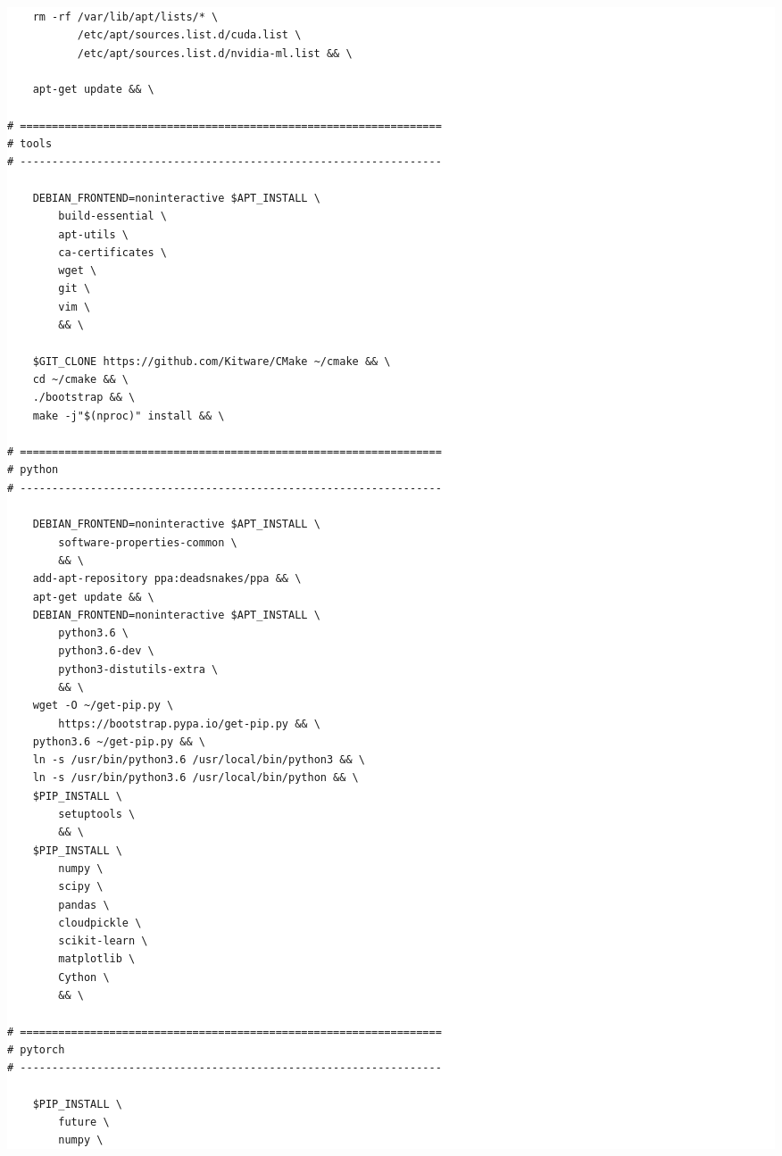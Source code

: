 ```
    rm -rf /var/lib/apt/lists/* \
           /etc/apt/sources.list.d/cuda.list \
           /etc/apt/sources.list.d/nvidia-ml.list && \

    apt-get update && \

# ==================================================================
# tools
# ------------------------------------------------------------------

    DEBIAN_FRONTEND=noninteractive $APT_INSTALL \
        build-essential \
        apt-utils \
        ca-certificates \
        wget \
        git \
        vim \
        && \

    $GIT_CLONE https://github.com/Kitware/CMake ~/cmake && \
    cd ~/cmake && \
    ./bootstrap && \
    make -j"$(nproc)" install && \

# ==================================================================
# python
# ------------------------------------------------------------------

    DEBIAN_FRONTEND=noninteractive $APT_INSTALL \
        software-properties-common \
        && \
    add-apt-repository ppa:deadsnakes/ppa && \
    apt-get update && \
    DEBIAN_FRONTEND=noninteractive $APT_INSTALL \
        python3.6 \
        python3.6-dev \
        python3-distutils-extra \
        && \
    wget -O ~/get-pip.py \
        https://bootstrap.pypa.io/get-pip.py && \
    python3.6 ~/get-pip.py && \
    ln -s /usr/bin/python3.6 /usr/local/bin/python3 && \
    ln -s /usr/bin/python3.6 /usr/local/bin/python && \
    $PIP_INSTALL \
        setuptools \
        && \
    $PIP_INSTALL \
        numpy \
        scipy \
        pandas \
        cloudpickle \
        scikit-learn \
        matplotlib \
        Cython \
        && \

# ==================================================================
# pytorch
# ------------------------------------------------------------------

    $PIP_INSTALL \
        future \
        numpy \
```